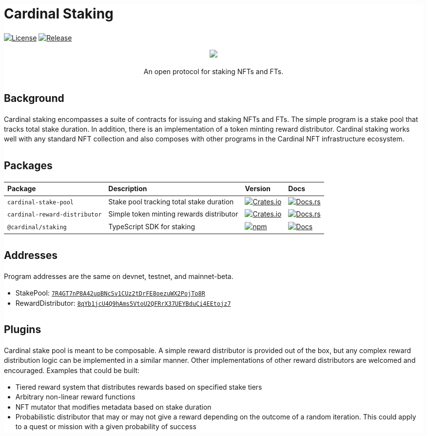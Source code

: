 # Cardinal Staking

[![License](https://img.shields.io/badge/license-AGPL%203.0-blue)](https://github.com/cardinal-labs/cardinal-staking/blob/master/LICENSE)
[![Release](https://github.com/cardinal-labs/cardinal-staking/actions/workflows/release.yml/badge.svg?branch=v0.0.27)](https://github.com/cardinal-labs/cardinal-staking/actions/workflows/release.yml)

<p align="center">
    <img src="./images/banner.png" />
</p>

<p align="center">
    An open protocol for staking NFTs and FTs.
</p>

## Background

Cardinal staking encompasses a suite of contracts for issuing and staking NFTs and FTs. The simple program is a stake pool that tracks total stake duration. In addition, there is an implementation of a token minting reward distributor. Cardinal staking works well with any standard NFT collection and also composes with other programs in the Cardinal NFT infrastructure ecosystem.

## Packages

| Package                       | Description                              | Version                                                                                                                           | Docs                                                                                                             |
| :---------------------------- | :--------------------------------------- | :-------------------------------------------------------------------------------------------------------------------------------- | :--------------------------------------------------------------------------------------------------------------- |
| `cardinal-stake-pool`         | Stake pool tracking total stake duration | [![Crates.io](https://img.shields.io/crates/v/cardinal-stake-pool)](https://crates.io/crates/cardinal-stake-pool)                 | [![Docs.rs](https://docs.rs/cardinal-stake-pool/badge.svg)](https://docs.rs/cardinal-stake-pool)                 |
| `cardinal-reward-distributor` | Simple token minting rewards distributor | [![Crates.io](https://img.shields.io/crates/v/cardinal-reward-distributor)](https://crates.io/crates/cardinal-reward-distributor) | [![Docs.rs](https://docs.rs/cardinal-reward-distributor/badge.svg)](https://docs.rs/cardinal-reward-distributor) |
| `@cardinal/staking`           | TypeScript SDK for staking               | [![npm](https://img.shields.io/npm/v/@cardinal/staking.svg)](https://www.npmjs.com/package/@cardinal/staking)                     | [![Docs](https://img.shields.io/badge/docs-typedoc-blue)](https://cardinal-labs.github.io/cardinal-staking/)     |

## Addresses

Program addresses are the same on devnet, testnet, and mainnet-beta.

- StakePool: [`7R4GT7nP8A42upBNcSv1CUz2tDrFE8oezuWX2PojTo8R`](https://explorer.solana.com/address/7R4GT7nP8A42upBNcSv1CUz2tDrFE8oezuWX2PojTo8R)
- RewardDistributor: [`8qYb1jcU4Q9hAms5VtoU2QFRrX37UEYBduCi4EEtojz7`](https://explorer.solana.com/address/8qYb1jcU4Q9hAms5VtoU2QFRrX37UEYBduCi4EEtojz7)

## Plugins

Cardinal stake pool is meant to be composable. A simple reward distributor is provided out of the box, but any complex reward distribution logic can be implemented in a similar manner. Other implementations of other reward distributors are welcomed and encouraged. Examples that could be built:

- Tiered reward system that distributes rewards based on specified stake tiers
- Arbitrary non-linear reward functions
- NFT mutator that modifies metadata based on stake duration
- Probabilistic distributor that may or may not give a reward depending on the outcome of a random iteration. This could apply to a quest or mission with a given probability of success
